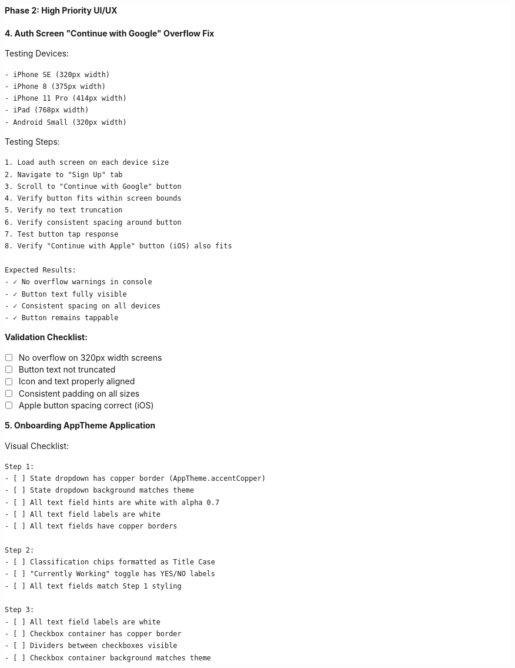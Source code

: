 
#### Phase 2: High Priority UI/UX

**4. Auth Screen "Continue with Google" Overflow Fix**

Testing Devices:

```
- iPhone SE (320px width)
- iPhone 8 (375px width)
- iPhone 11 Pro (414px width)
- iPad (768px width)
- Android Small (320px width)
```

Testing Steps:

```
1. Load auth screen on each device size
2. Navigate to "Sign Up" tab
3. Scroll to "Continue with Google" button
4. Verify button fits within screen bounds
5. Verify no text truncation
6. Verify consistent spacing around button
7. Test button tap response
8. Verify "Continue with Apple" button (iOS) also fits

Expected Results:
- ✓ No overflow warnings in console
- ✓ Button text fully visible
- ✓ Consistent spacing on all devices
- ✓ Button remains tappable
```

**Validation Checklist:**

- [ ] No overflow on 320px width screens
- [ ] Button text not truncated
- [ ] Icon and text properly aligned
- [ ] Consistent padding on all sizes
- [ ] Apple button spacing correct (iOS)

**5. Onboarding AppTheme Application**

Visual Checklist:

```
Step 1:
- [ ] State dropdown has copper border (AppTheme.accentCopper)
- [ ] State dropdown background matches theme
- [ ] All text field hints are white with alpha 0.7
- [ ] All text field labels are white
- [ ] All text fields have copper borders

Step 2:
- [ ] Classification chips formatted as Title Case
- [ ] "Currently Working" toggle has YES/NO labels
- [ ] All text fields match Step 1 styling

Step 3:
- [ ] All text field labels are white
- [ ] Checkbox container has copper border
- [ ] Dividers between checkboxes visible
- [ ] Checkbox container background matches theme
```
